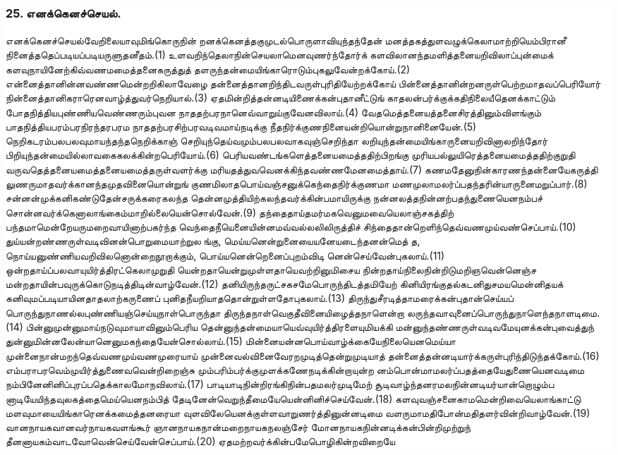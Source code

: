### 25. எனக்கெனச்செயல்.

எனக்கெனச்செயல்வேறிலையாவுமிங்கொருநின்
றனக்கெனத்தகுமுடல்பொருளாவியுந்தந்தேன்
மனத்தகத்துளவழுக்கெலாமாற்றியெம்பிரானீ
நினைத்ததெப்படியப்படியருளுதனீதம்.(1) உளவறிந்தெலாநின்செயலாமெனவுணர்ந்தோர்க்
களவிலானந்தமளித்தனையறிவிலாப்புன்மைக்
களவுநாயினேற்கிவ்வணமமைத்தனைகருத்துத்
தளருந்தன்மையிங்காரொடும்புகலுவேன்றக்கோய்.(2) என்னைத்தானின்னவண்ணமென்றறிகிலாவேழை
தன்னைத்தானறிந்திடவருள்புரிதியேற்றக்கோய்
பின்னைத்தானின்றனருள்பெற்றமாதவப்பெரியோர்
நின்னைத்தானிகராரெனவாழ்த்துவர்நெறியால்.(3) ஏதமின்றித்தன்னடியிணைக்கன்புதானீட்டுங்
காதலன்பர்க்குக்கதிநிலையீதெனக்காட்டும்
போதநித்தியபுண்ணியவெண்ணரும்புவன
நாததற்பரநானெவ்வாறுய்குவேனவிலாய்.(4) வேதமெத்தனையத்தனைசிரத்தினும்விளங்கும்
பாதநித்தியபரம்பரநிரந்தரபரம
நாததற்பரசிற்பரவடிவமாய்நடிக்கு
நீதநிர்க்குணநினையன்றியொன்றுநானினையேன்.(5) நெறிகடரம்பலபலவுமாயந்தந்தநெறிக்காஞ்
செறியுந்தெய்வமும்பலபலவாகவுஞ்செறிந்தா
லறியுந்தன்மையிங்காருனையறிவினாலறிந்தோர்
பிறியுந்தன்மையில்லாவகைகலக்கின்றபெரியோய்.(6) பெரியவண்டங்களெத்தனையமைத்ததிற்பிறங்கு
முரியபல்லுயிரெத்தனையமைத்ததிற்குறுதி
வருவதெத்தனையமைத்தனையமைத்தருள்வளர்க்கு
மரியதத்துவவெனக்கிந்தவண்ணமேனமைத்தாய்.(7) கணமதேனுநின்காரணந்தன்னையேகருத்தி
லுணருமாதவர்க்கானந்தமுதவினையொன்றுங்
குணமிலாதபொய்வஞ்சனுக்கெந்தைநிர்க்குணமா
மணமுலாமலர்ப்பதந்தரின்யாருனைமறுப்பார்.(8) சன்னன்முக்கனிகண்டுதேன்சருக்கரைகலந்த
தென்னமுத்தியிற்கலந்தவர்க்கின்பமாயிருக்கு
நன்னலத்தநின்னற்பதந்துணையெனநம்பச்
சொன்னவர்க்கெனாலாங்கைம்மாறில்லையென்சொல்வேன்.(9) தந்தைதாய்தமர்மகவெனுமவையெலாஞ்சகத்திற்
பந்தமாமென்றேயருமறைவாயினாற்பகர்ந்த
வெந்தைநீயெனையின்னமவ்வல்லலிலிருத்திச்
சிந்தைதான்றெளிந்தெவ்வணமுய்வண்செப்பாய்.(10) துய்யன்றண்ணருள்வடிவினன்பொறுமையாற்றுல
ங்கு, மெய்யனென்றுனையையனேயடைந்தனன்மெத்
த, நொய்யனுண்ணியவறிவிலனொன்றைநூறாக்கும்,
பொய்யனென்றெனைப்புறம்விடி னென்செய்வேன்புகலாய்.(11) ஒன்றதாய்ப்பலவாயுயிர்த்திரட்கெலாமுறுதி
யென்றதாயென்றுமுள்ளதாயெவற்றினுமிசைய
நின்றதாய்நிலைநின்றிடுமறிஞவென்னெஞ்ச
மன்றதாயின்பவுருக்கொடுநடித்திடின்வாழ்வேன்.(12) தனியிருந்தருட்சகசமேபொருந்திடத்தமியேற்
கினியிரங்குதல்கடனிதுசமயமென்னிதயக்
கனிவுமப்படியாயினதாதலாற்கருணைப்
புனிதநீயறியாததொன்றுள்ளதோபுகலாய்.(13) திருந்துசீரடித்தாமரைக்கன்புதான்செய்யப்
பொருந்துநாணல்லபுண்ணியஞ்செய்யுநாள்பொருந்தா
திருந்தநாள்வெகுதீவினையிழைத்தநாளென்றா
லருந்தவாவுனைப்பொருந்துநாளெந்தநாளடிமை.(14) பின்னுமுன்னுமாய்நடுவுமாயாவினும்பெரிய
தென்னுந்தன்மையாயெவ்வுயிர்த்திரளையுமியக்கி
மன்னுந்தண்ணருள்வடிவமேயுனக்கன்புவைத்துந்
துன்னுமின்னலேன்யானெனுமகந்தையேன்சொல்லாய்.(15) மின்னையன்னபொய்வாழ்க்கையேநிலையெனமெய்யா
முன்னைநான்மறந்தெவ்வணமுய்வணமுரையாய்
முன்னைவல்வினைவேரறமுடித்தென்றுமுடியாத்
தன்னைத்தன்னடியார்க்கருள்புரிந்திடுந்தக்கோய்.(16) எம்பராபரவெம்முயிர்த்துணைவவென்றிறைஞ்சு
மும்பரிம்பர்க்குமுளக்கணேநடிக்கின்றாயுன்ற
னம்பொன்மாமலர்ப்பதத்தையேதுணையெனவடிமை
நம்பினேனினிப்புரப்பதெக்காலமோநவிலாய்.(17) பாடியாடிநின்றிரங்கிநின்பதமலர்முடிமேற்
சூடிவாழ்ந்தனரமலநின்னடியர்யான்றொழும்ப
னாடியேயிந்தவுலகத்தைமெய்யெனநம்பித்
தேடினேன்வெறுந்தீமையேயென்னினிச்செய்வேன்.(18) களவுவஞ்சனைகாமமென்றிவையெலாங்காட்டு
மளவுமாயையிங்காரெனக்கமைத்தனரையா
வுளவிலேயெனக்குள்ளவாறுணர்த்தினுன்னடிமை
வளருமாமதிபோன்மதிதளர்வின்றிவாழ்வேன்.(19) வானநாயகவானவர்நாயகவளங்கூர்
ஞானநாயகநான்மறைநாயகநலஞ்சேர்
மோனநாயகநின்னடிக்கன்பின்றிமுற்றுந்
தீனனாயகம்வாடவோவென்செய்வேன்செப்பாய்.(20) ஏதமற்றவர்க்கின்பமேபொழிகின்றவிறையே